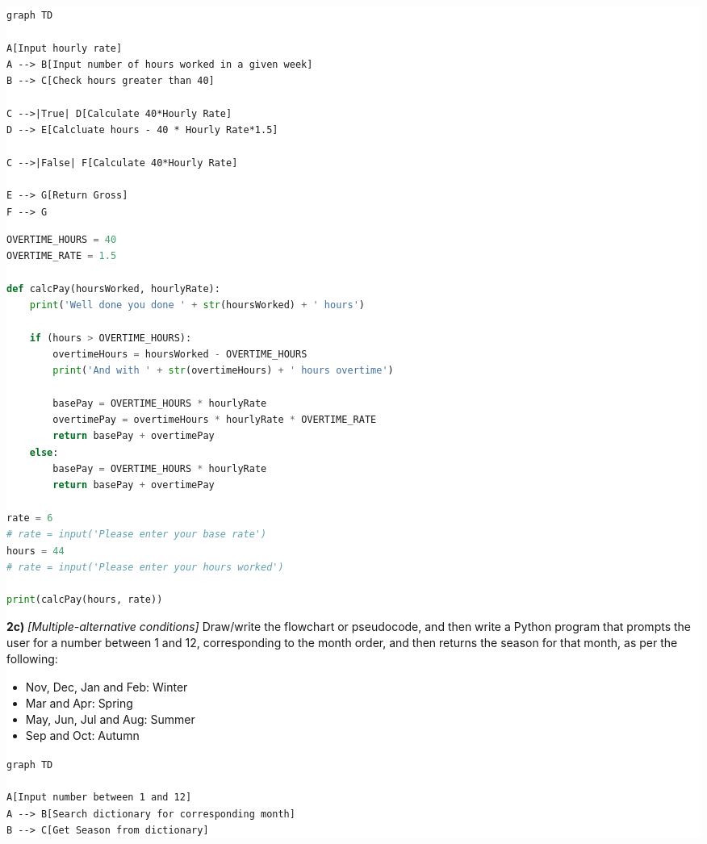 ```mermaid
graph TD     

A[Input hourly rate] 
A --> B[Input number of hours worked in a given week]
B --> C[Check hours greater than 40]

C -->|True| D[Calculate 40*Hourly Rate]
D --> E[Calcluate hours - 40 * Hourly Rate*1.5]

C -->|False| F[Calculate 40*Hourly Rate]

E --> G[Return Gross]
F --> G
```

```python
OVERTIME_HOURS = 40
OVERTIME_RATE = 1.5

def calcPay(hoursWorked, hourlyRate):
	print('Well done you done ' + str(hoursWorked) + ' hours')

	if (hours > OVERTIME_HOURS): 
		overtimeHours = hoursWorked - OVERTIME_HOURS
		print('And with ' + str(overtimeHours) + ' hours overtime')
	
		basePay = OVERTIME_HOURS * hourlyRate
		overtimePay = overtimeHours * hourlyRate * OVERTIME_RATE
		return basePay + overtimePay
	else:
		basePay = OVERTIME_HOURS * hourlyRate
		return basePay + overtimePay

rate = 6
# rate = input('Please enter your base rate')
hours = 44
# rate = input('Please enter your hours worked')

print(calcPay(hours, rate))
```


**2c)** *[Multiple-alternative conditions]* Draw/write the flowchart or pseudocode, and then write a Python program that prompts the user for a number between 1 and 12, corresponding to the month order, and then returns the season for that month, as per the following:

- Nov, Dec, Jan and Feb: Winter
- Mar and Apr: Spring
- May, Jun, Jul and Aug: Summer
- Sep and Oct: Autumn

```mermaid
graph TD     

A[Input number between 1 and 12] 
A --> B[Search dictionary for corresponding month]
B --> C[Get Season from dictionary]
```
